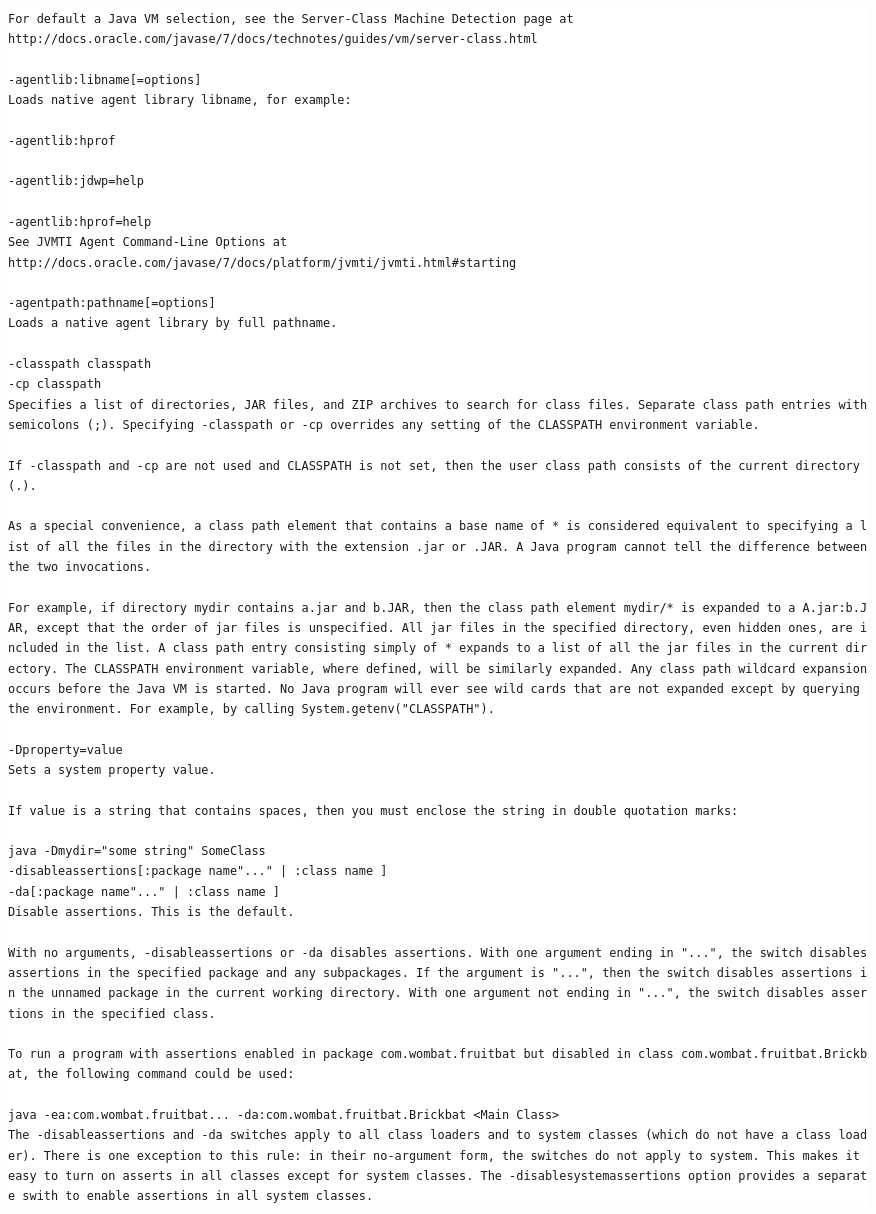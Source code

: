```
For default a Java VM selection, see the Server-Class Machine Detection page at
http://docs.oracle.com/javase/7/docs/technotes/guides/vm/server-class.html

-agentlib:libname[=options]
Loads native agent library libname, for example:

-agentlib:hprof

-agentlib:jdwp=help

-agentlib:hprof=help
See JVMTI Agent Command-Line Options at
http://docs.oracle.com/javase/7/docs/platform/jvmti/jvmti.html#starting

-agentpath:pathname[=options]
Loads a native agent library by full pathname.

-classpath classpath
-cp classpath
Specifies a list of directories, JAR files, and ZIP archives to search for class files. Separate class path entries with semicolons (;). Specifying -classpath or -cp overrides any setting of the CLASSPATH environment variable.

If -classpath and -cp are not used and CLASSPATH is not set, then the user class path consists of the current directory (.).

As a special convenience, a class path element that contains a base name of * is considered equivalent to specifying a list of all the files in the directory with the extension .jar or .JAR. A Java program cannot tell the difference between the two invocations.

For example, if directory mydir contains a.jar and b.JAR, then the class path element mydir/* is expanded to a A.jar:b.JAR, except that the order of jar files is unspecified. All jar files in the specified directory, even hidden ones, are included in the list. A class path entry consisting simply of * expands to a list of all the jar files in the current directory. The CLASSPATH environment variable, where defined, will be similarly expanded. Any class path wildcard expansion occurs before the Java VM is started. No Java program will ever see wild cards that are not expanded except by querying the environment. For example, by calling System.getenv("CLASSPATH").

-Dproperty=value
Sets a system property value.

If value is a string that contains spaces, then you must enclose the string in double quotation marks:

java -Dmydir="some string" SomeClass
-disableassertions[:package name"..." | :class name ]
-da[:package name"..." | :class name ]
Disable assertions. This is the default.

With no arguments, -disableassertions or -da disables assertions. With one argument ending in "...", the switch disables assertions in the specified package and any subpackages. If the argument is "...", then the switch disables assertions in the unnamed package in the current working directory. With one argument not ending in "...", the switch disables assertions in the specified class.

To run a program with assertions enabled in package com.wombat.fruitbat but disabled in class com.wombat.fruitbat.Brickbat, the following command could be used:

java -ea:com.wombat.fruitbat... -da:com.wombat.fruitbat.Brickbat <Main Class>
The -disableassertions and -da switches apply to all class loaders and to system classes (which do not have a class loader). There is one exception to this rule: in their no-argument form, the switches do not apply to system. This makes it easy to turn on asserts in all classes except for system classes. The -disablesystemassertions option provides a separate swith to enable assertions in all system classes.
```